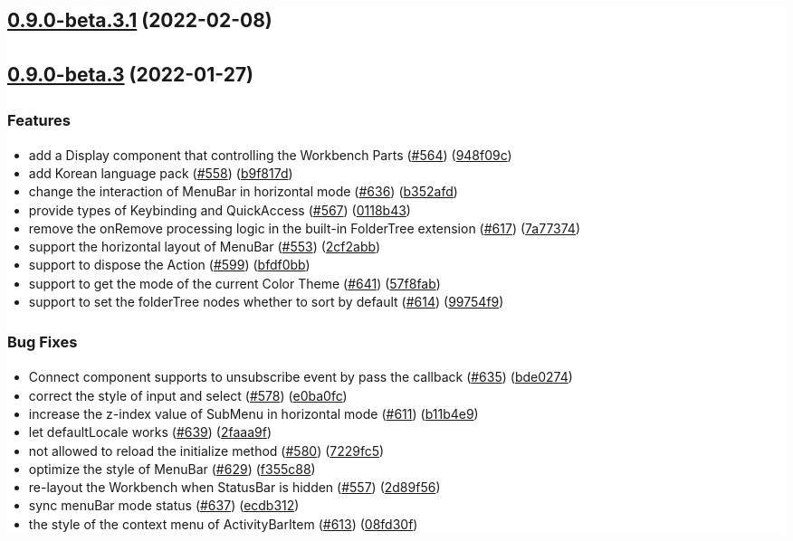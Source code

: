 ## [0.9.0-beta.3.1](https://github.com/DTStack/molecule/compare/v0.9.0-beta.3...v0.9.0-beta.3.1) (2022-02-08)

## [0.9.0-beta.3](https://github.com/DTStack/molecule/compare/v0.9.0-beta.1.1...v0.9.0-beta.3) (2022-01-27)

### Features

-   add a Display component that controlling the Workbench Parts ([#564](https://github.com/DTStack/molecule/issues/564)) ([948f09c](https://github.com/DTStack/molecule/commit/948f09c05ec508c8e29f2c79d81fac4a598cfcbb))
-   add Korean language pack ([#558](https://github.com/DTStack/molecule/issues/558)) ([b9f817d](https://github.com/DTStack/molecule/commit/b9f817d1761ff6329634909226eb4fb8598ce735))
-   change the interaction of MenuBar in horizontal mode ([#636](https://github.com/DTStack/molecule/issues/636)) ([b352afd](https://github.com/DTStack/molecule/commit/b352afda1043a1c16f34cfb58e8d6b879ea0f783))
-   provide types of Keybinding and QuickAccess ([#567](https://github.com/DTStack/molecule/issues/567)) ([0118b43](https://github.com/DTStack/molecule/commit/0118b4335b8557f2fbd4f256fcb23c08b617e16d))
-   remove the onRemove processing logic in the built-in FolderTree extension ([#617](https://github.com/DTStack/molecule/issues/617)) ([7a77374](https://github.com/DTStack/molecule/commit/7a7737480a98c87e2c97a148e7f1730e28d075dd))
-   support the horizontal layout of MenuBar ([#553](https://github.com/DTStack/molecule/issues/553)) ([2cf2abb](https://github.com/DTStack/molecule/commit/2cf2abba809cfa63d778a20e4b3d6c65f8f070f3))
-   support to dispose the Action ([#599](https://github.com/DTStack/molecule/issues/599)) ([bfdf0bb](https://github.com/DTStack/molecule/commit/bfdf0bb34511254de3bb4b15e3b3796ef68fa023))
-   support to get the mode of the current Color Theme ([#641](https://github.com/DTStack/molecule/issues/641)) ([57f8fab](https://github.com/DTStack/molecule/commit/57f8fab95182e4074fc66de2b0fef5a195dc972e))
-   support to set the folderTree nodes whether to sort by default ([#614](https://github.com/DTStack/molecule/issues/614)) ([99754f9](https://github.com/DTStack/molecule/commit/99754f96db39403ab6edafd11f7730e6f059f9c4))

### Bug Fixes

-   Connect component supports to unsubscribe event by pass the callback ([#635](https://github.com/DTStack/molecule/issues/635)) ([bde0274](https://github.com/DTStack/molecule/commit/bde0274857bc3b56b62931824af2537e228dd472))
-   correct the style of input and select ([#578](https://github.com/DTStack/molecule/issues/578)) ([e0ba0fc](https://github.com/DTStack/molecule/commit/e0ba0fc91cfe968c13357667b5eb0b375484eafa))
-   increase the z-index value of SubMenu in horizontal mode ([#611](https://github.com/DTStack/molecule/issues/611)) ([b11b4e9](https://github.com/DTStack/molecule/commit/b11b4e90970d79a2000c2eb7fba8860348145262))
-   let defaultLocale works ([#639](https://github.com/DTStack/molecule/issues/639)) ([2faaa9f](https://github.com/DTStack/molecule/commit/2faaa9f9977ea2ce6e4a3573cc788ca945fbc99c))
-   not allowed to reload the initialize method ([#580](https://github.com/DTStack/molecule/issues/580)) ([7229fc5](https://github.com/DTStack/molecule/commit/7229fc5e4c01e2777934641d30676aacc31b6454))
-   optimize the style of MenuBar ([#629](https://github.com/DTStack/molecule/issues/629)) ([f355c88](https://github.com/DTStack/molecule/commit/f355c88d6151ccddab773317776adf8c834790de))
-   re-layout the Workbench when StatusBar is hidden ([#557](https://github.com/DTStack/molecule/issues/557)) ([2d89f56](https://github.com/DTStack/molecule/commit/2d89f568289c62b4c36ee506ac3b62e7f1fec20b))
-   sync menuBar mode status ([#637](https://github.com/DTStack/molecule/issues/637)) ([ecdb312](https://github.com/DTStack/molecule/commit/ecdb3128f3308751f52db134ebf8019ff1e0e366))
-   the style of the context menu of ActivityBarItem ([#613](https://github.com/DTStack/molecule/issues/613)) ([08fd30f](https://github.com/DTStack/molecule/commit/08fd30f8478028f5e05c3e855cbacd1f4844f827))
